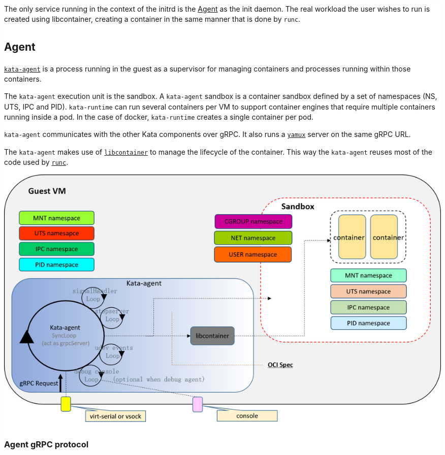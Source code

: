 The only service running in the context of the initrd is the [Agent](#agent) as the init daemon. The real workload the user wishes to run is created using libcontainer, creating a container in the same manner that is done by `runc`.

## Agent

[`kata-agent`](https://github.com/kata-containers/agent) is a process running in the
guest as a supervisor for managing containers and processes running within
those containers.

The `kata-agent` execution unit is the sandbox. A `kata-agent` sandbox is a container sandbox defined by a set of namespaces (NS, UTS, IPC and PID). `kata-runtime` can
run several containers per VM to support container engines that require multiple
containers running inside a pod. In the case of docker, `kata-runtime` creates a
single container per pod.

`kata-agent` communicates with the other Kata components over gRPC.
It also runs a [`yamux`](https://github.com/hashicorp/yamux) server on the same gRPC URL.

The `kata-agent` makes use of [`libcontainer`](https://github.com/opencontainers/runc/tree/master/libcontainer)
to manage the lifecycle of the container. This way the `kata-agent` reuses most
of the code used by [`runc`](https://github.com/opencontainers/runc).

![Kata agent internal](arch-images/kata-agent.png)
### Agent gRPC protocol
